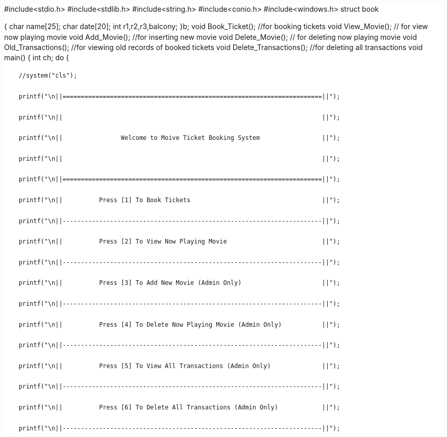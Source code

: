 #include<stdio.h>
#include<stdlib.h>
#include<string.h>
#include<conio.h>
#include<windows.h>
struct book

{
    char name[25];
    char date[20];
    int r1,r2,r3,balcony;
}b;
void Book_Ticket(); //for booking tickets
void View_Movie(); // for view now playing movie
void Add_Movie(); //for inserting new movie
void Delete_Movie(); // for deleting now playing movie
void Old_Transactions(); //for viewing old records of booked tickets
void Delete_Transactions(); //for deleting all transactions
void main()
{
    int ch;
    do
    {

        //system("cls");

        printf("\n||=======================================================================||");

        printf("\n||                                                                       ||");

        printf("\n||                Welcome to Moive Ticket Booking System                 ||");

        printf("\n||                                                                       ||");

        printf("\n||=======================================================================||");

        printf("\n||          Press [1] To Book Tickets                                    ||");

        printf("\n||-----------------------------------------------------------------------||");

        printf("\n||          Press [2] To View Now Playing Movie                          ||");

        printf("\n||-----------------------------------------------------------------------||");

        printf("\n||          Press [3] To Add New Movie (Admin Only)                      ||");

        printf("\n||-----------------------------------------------------------------------||");

        printf("\n||          Press [4] To Delete Now Playing Movie (Admin Only)           ||");

        printf("\n||-----------------------------------------------------------------------||");

        printf("\n||          Press [5] To View All Transactions (Admin Only)              ||");

        printf("\n||-----------------------------------------------------------------------||");

        printf("\n||          Press [6] To Delete All Transactions (Admin Only)            ||");

        printf("\n||-----------------------------------------------------------------------||");
